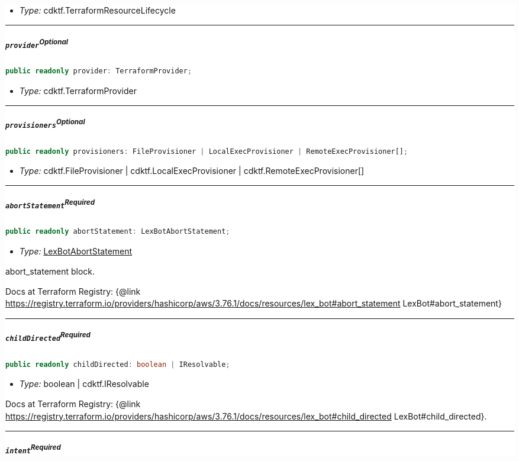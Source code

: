 - *Type:* cdktf.TerraformResourceLifecycle

---

##### `provider`<sup>Optional</sup> <a name="provider" id="@cdktf/aws-cdk.lexBot.LexBotConfig.property.provider"></a>

```typescript
public readonly provider: TerraformProvider;
```

- *Type:* cdktf.TerraformProvider

---

##### `provisioners`<sup>Optional</sup> <a name="provisioners" id="@cdktf/aws-cdk.lexBot.LexBotConfig.property.provisioners"></a>

```typescript
public readonly provisioners: FileProvisioner | LocalExecProvisioner | RemoteExecProvisioner[];
```

- *Type:* cdktf.FileProvisioner | cdktf.LocalExecProvisioner | cdktf.RemoteExecProvisioner[]

---

##### `abortStatement`<sup>Required</sup> <a name="abortStatement" id="@cdktf/aws-cdk.lexBot.LexBotConfig.property.abortStatement"></a>

```typescript
public readonly abortStatement: LexBotAbortStatement;
```

- *Type:* <a href="#@cdktf/aws-cdk.lexBot.LexBotAbortStatement">LexBotAbortStatement</a>

abort_statement block.

Docs at Terraform Registry: {@link https://registry.terraform.io/providers/hashicorp/aws/3.76.1/docs/resources/lex_bot#abort_statement LexBot#abort_statement}

---

##### `childDirected`<sup>Required</sup> <a name="childDirected" id="@cdktf/aws-cdk.lexBot.LexBotConfig.property.childDirected"></a>

```typescript
public readonly childDirected: boolean | IResolvable;
```

- *Type:* boolean | cdktf.IResolvable

Docs at Terraform Registry: {@link https://registry.terraform.io/providers/hashicorp/aws/3.76.1/docs/resources/lex_bot#child_directed LexBot#child_directed}.

---

##### `intent`<sup>Required</sup> <a name="intent" id="@cdktf/aws-cdk.lexBot.LexBotConfig.property.intent"></a>

